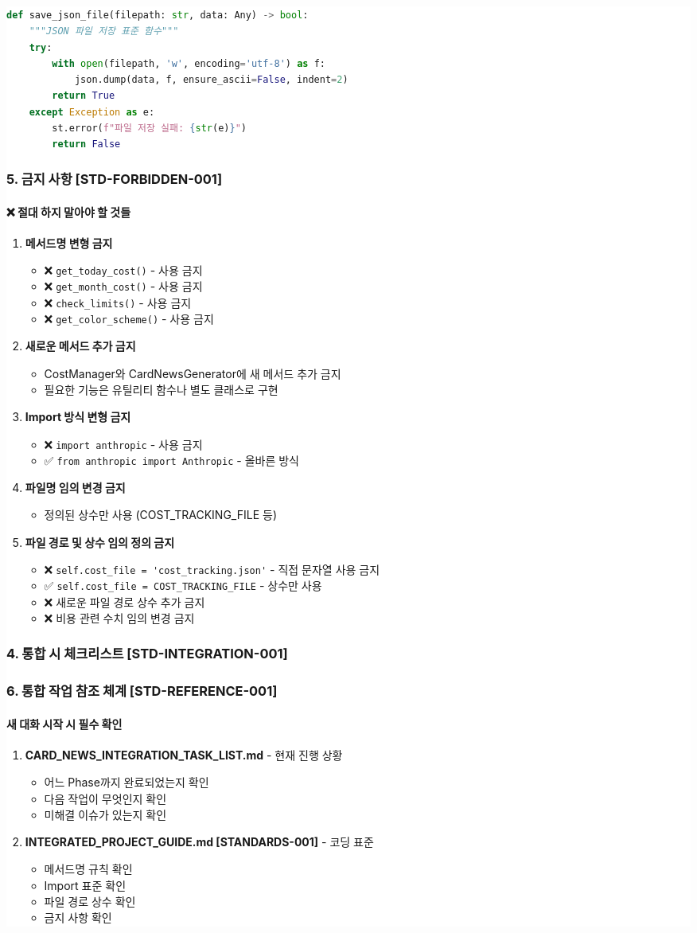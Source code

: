 ```python
def save_json_file(filepath: str, data: Any) -> bool:
    """JSON 파일 저장 표준 함수"""
    try:
        with open(filepath, 'w', encoding='utf-8') as f:
            json.dump(data, f, ensure_ascii=False, indent=2)
        return True
    except Exception as e:
        st.error(f"파일 저장 실패: {str(e)}")
        return False
```


### 5. 금지 사항 [STD-FORBIDDEN-001]

#### ❌ 절대 하지 말아야 할 것들
1. **메서드명 변형 금지**
   - ❌ `get_today_cost()` - 사용 금지
   - ❌ `get_month_cost()` - 사용 금지  
   - ❌ `check_limits()` - 사용 금지
   - ❌ `get_color_scheme()` - 사용 금지

2. **새로운 메서드 추가 금지**
   - CostManager와 CardNewsGenerator에 새 메서드 추가 금지
   - 필요한 기능은 유틸리티 함수나 별도 클래스로 구현

3. **Import 방식 변형 금지**
   - ❌ `import anthropic` - 사용 금지
   - ✅ `from anthropic import Anthropic` - 올바른 방식

4. **파일명 임의 변경 금지**
   - 정의된 상수만 사용 (COST_TRACKING_FILE 등)
5. **파일 경로 및 상수 임의 정의 금지**
   - ❌ `self.cost_file = 'cost_tracking.json'` - 직접 문자열 사용 금지
   - ✅ `self.cost_file = COST_TRACKING_FILE` - 상수만 사용
   - ❌ 새로운 파일 경로 상수 추가 금지
   - ❌ 비용 관련 수치 임의 변경 금지


### 4. 통합 시 체크리스트 [STD-INTEGRATION-001]


### 6. 통합 작업 참조 체계 [STD-REFERENCE-001]

#### 새 대화 시작 시 필수 확인
1. **CARD_NEWS_INTEGRATION_TASK_LIST.md** - 현재 진행 상황
   - 어느 Phase까지 완료되었는지 확인
   - 다음 작업이 무엇인지 확인
   - 미해결 이슈가 있는지 확인

2. **INTEGRATED_PROJECT_GUIDE.md [STANDARDS-001]** - 코딩 표준
   - 메서드명 규칙 확인
   - Import 표준 확인
   - 파일 경로 상수 확인
   - 금지 사항 확인

